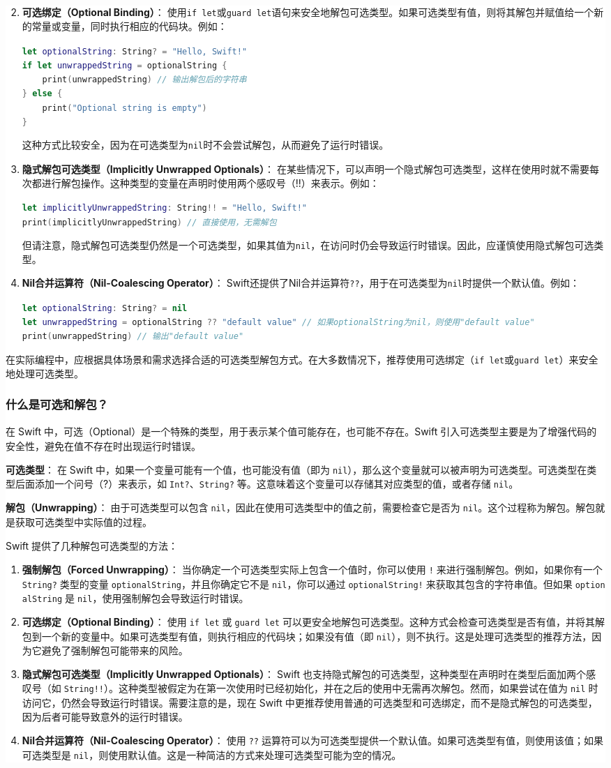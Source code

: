 2. **可选绑定（Optional Binding）**：
   使用`if let`或`guard let`语句来安全地解包可选类型。如果可选类型有值，则将其解包并赋值给一个新的常量或变量，同时执行相应的代码块。例如：
   ```swift
   let optionalString: String? = "Hello, Swift!"
   if let unwrappedString = optionalString {
       print(unwrappedString) // 输出解包后的字符串
   } else {
       print("Optional string is empty")
   }
   ```
   这种方式比较安全，因为在可选类型为`nil`时不会尝试解包，从而避免了运行时错误。

3. **隐式解包可选类型（Implicitly Unwrapped Optionals）**：
   在某些情况下，可以声明一个隐式解包可选类型，这样在使用时就不需要每次都进行解包操作。这种类型的变量在声明时使用两个感叹号（!!）来表示。例如：
   ```swift
   let implicitlyUnwrappedString: String!! = "Hello, Swift!"
   print(implicitlyUnwrappedString) // 直接使用，无需解包
   ```
   但请注意，隐式解包可选类型仍然是一个可选类型，如果其值为`nil`，在访问时仍会导致运行时错误。因此，应谨慎使用隐式解包可选类型。

4. **Nil合并运算符（Nil-Coalescing Operator）**：
   Swift还提供了Nil合并运算符`??`，用于在可选类型为`nil`时提供一个默认值。例如：
   ```swift
   let optionalString: String? = nil
   let unwrappedString = optionalString ?? "default value" // 如果optionalString为nil，则使用"default value"
   print(unwrappedString) // 输出"default value"
   ```

在实际编程中，应根据具体场景和需求选择合适的可选类型解包方式。在大多数情况下，推荐使用可选绑定（`if let`或`guard let`）来安全地处理可选类型。

### 什么是可选和解包？

在 Swift 中，可选（Optional）是一个特殊的类型，用于表示某个值可能存在，也可能不存在。Swift 引入可选类型主要是为了增强代码的安全性，避免在值不存在时出现运行时错误。

**可选类型**：
在 Swift 中，如果一个变量可能有一个值，也可能没有值（即为 `nil`），那么这个变量就可以被声明为可选类型。可选类型在类型后面添加一个问号（?）来表示，如 `Int?`、`String?` 等。这意味着这个变量可以存储其对应类型的值，或者存储 `nil`。

**解包（Unwrapping）**：
由于可选类型可以包含 `nil`，因此在使用可选类型中的值之前，需要检查它是否为 `nil`。这个过程称为解包。解包就是获取可选类型中实际值的过程。

Swift 提供了几种解包可选类型的方法：

1. **强制解包（Forced Unwrapping）**：
   当你确定一个可选类型实际上包含一个值时，你可以使用 `!` 来进行强制解包。例如，如果你有一个 `String?` 类型的变量 `optionalString`，并且你确定它不是 `nil`，你可以通过 `optionalString!` 来获取其包含的字符串值。但如果 `optionalString` 是 `nil`，使用强制解包会导致运行时错误。

2. **可选绑定（Optional Binding）**：
   使用 `if let` 或 `guard let` 可以更安全地解包可选类型。这种方式会检查可选类型是否有值，并将其解包到一个新的变量中。如果可选类型有值，则执行相应的代码块；如果没有值（即 `nil`），则不执行。这是处理可选类型的推荐方法，因为它避免了强制解包可能带来的风险。

3. **隐式解包可选类型（Implicitly Unwrapped Optionals）**：
   Swift 也支持隐式解包的可选类型，这种类型在声明时在类型后面加两个感叹号（如 `String!!`）。这种类型被假定为在第一次使用时已经初始化，并在之后的使用中无需再次解包。然而，如果尝试在值为 `nil` 时访问它，仍然会导致运行时错误。需要注意的是，现在 Swift 中更推荐使用普通的可选类型和可选绑定，而不是隐式解包的可选类型，因为后者可能导致意外的运行时错误。

4. **Nil合并运算符（Nil-Coalescing Operator）**：
   使用 `??` 运算符可以为可选类型提供一个默认值。如果可选类型有值，则使用该值；如果可选类型是 `nil`，则使用默认值。这是一种简洁的方式来处理可选类型可能为空的情况。
